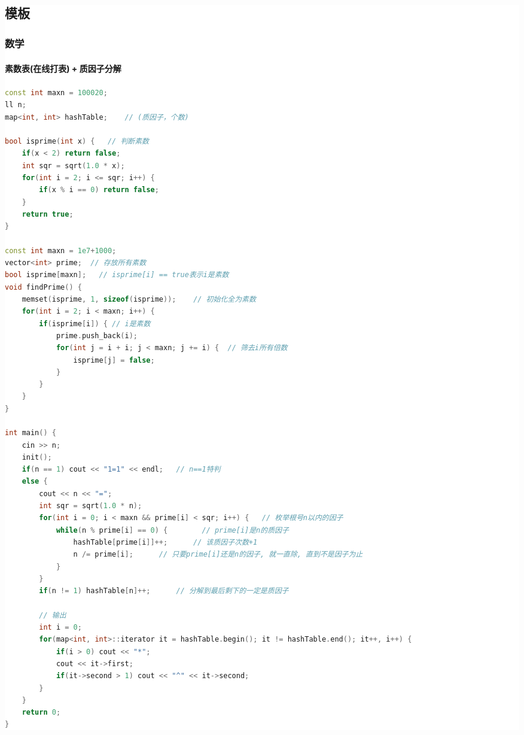 

## 模板

### 数学

#### 素数表(在线打表) + 质因子分解

```C++
const int maxn = 100020;
ll n;
map<int, int> hashTable;	// (质因子，个数)

bool isprime(int x) {	// 判断素数
    if(x < 2) return false;
    int sqr = sqrt(1.0 * x);
    for(int i = 2; i <= sqr; i++) {
        if(x % i == 0) return false;
    }
    return true;
}

const int maxn = 1e7+1000;
vector<int> prime;  // 存放所有素数
bool isprime[maxn];   // isprime[i] == true表示i是素数
void findPrime() {
    memset(isprime, 1, sizeof(isprime));	// 初始化全为素数
    for(int i = 2; i < maxn; i++) {
        if(isprime[i]) { // i是素数
            prime.push_back(i);
            for(int j = i + i; j < maxn; j += i) {  // 筛去i所有倍数
                isprime[j] = false;
            }
        }
    }
}

int main() {
    cin >> n;
    init();
    if(n == 1) cout << "1=1" << endl;   // n==1特判
    else {
        cout << n << "=";
        int sqr = sqrt(1.0 * n);
        for(int i = 0; i < maxn && prime[i] < sqr; i++) {   // 枚举根号n以内的因子
            while(n % prime[i] == 0) {	      // prime[i]是n的质因子
                hashTable[prime[i]]++;      // 该质因子次数+1
                n /= prime[i];		// 只要prime[i]还是n的因子, 就一直除, 直到不是因子为止
            }
        }
        if(n != 1) hashTable[n]++;      // 分解到最后剩下的一定是质因子

        // 输出
        int i = 0;
        for(map<int, int>::iterator it = hashTable.begin(); it != hashTable.end(); it++, i++) {
            if(i > 0) cout << "*";
            cout << it->first;
            if(it->second > 1) cout << "^" << it->second;
        }
    }
    return 0;
}
```
